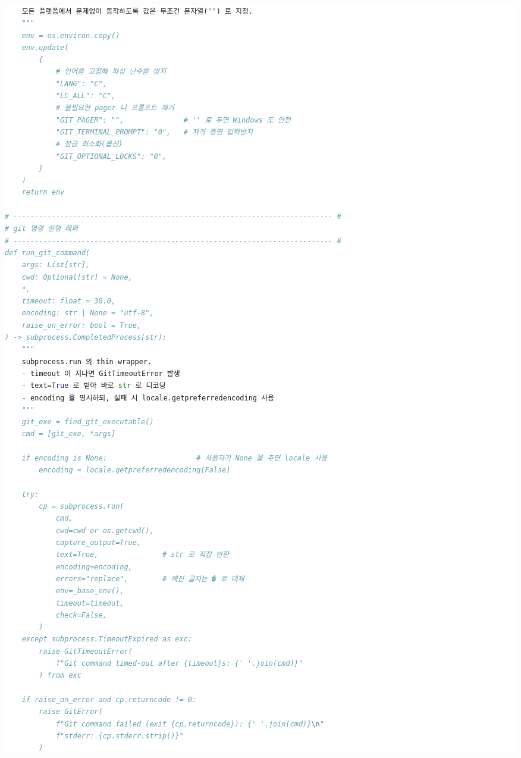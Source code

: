 ```python
    모든 플랫폼에서 문제없이 동작하도록 값은 무조건 문자열("") 로 지정.
    """
    env = os.environ.copy()
    env.update(
        {
            # 언어를 고정해 파싱 난수를 방지
            "LANG": "C",
            "LC_ALL": "C",
            # 불필요한 pager 나 프롬프트 제거
            "GIT_PAGER": "",              # '' 로 두면 Windows 도 안전
            "GIT_TERMINAL_PROMPT": "0",   # 자격 증명 입력방지
            # 잠금 최소화(옵션)
            "GIT_OPTIONAL_LOCKS": "0",
        }
    )
    return env

# --------------------------------------------------------------------------- #
# git 명령 실행 래퍼
# --------------------------------------------------------------------------- #
def run_git_command(
    args: List[str],
    cwd: Optional[str] = None,
    *,
    timeout: float = 30.0,
    encoding: str | None = "utf-8",
    raise_on_error: bool = True,
) -> subprocess.CompletedProcess[str]:
    """
    subprocess.run 의 thin-wrapper.
    - timeout 이 지나면 GitTimeoutError 발생
    - text=True 로 받아 바로 str 로 디코딩
    - encoding 을 명시하되, 실패 시 locale.getpreferredencoding 사용
    """
    git_exe = find_git_executable()
    cmd = [git_exe, *args]

    if encoding is None:                     # 사용자가 None 을 주면 locale 사용
        encoding = locale.getpreferredencoding(False)

    try:
        cp = subprocess.run(
            cmd,
            cwd=cwd or os.getcwd(),
            capture_output=True,
            text=True,               # str 로 직접 반환
            encoding=encoding,
            errors="replace",        # 깨진 글자는 � 로 대체
            env=_base_env(),
            timeout=timeout,
            check=False,
        )
    except subprocess.TimeoutExpired as exc:
        raise GitTimeoutError(
            f"Git command timed-out after {timeout}s: {' '.join(cmd)}"
        ) from exc

    if raise_on_error and cp.returncode != 0:
        raise GitError(
            f"Git command failed (exit {cp.returncode}): {' '.join(cmd)}\n"
            f"stderr: {cp.stderr.strip()}"
        )

```